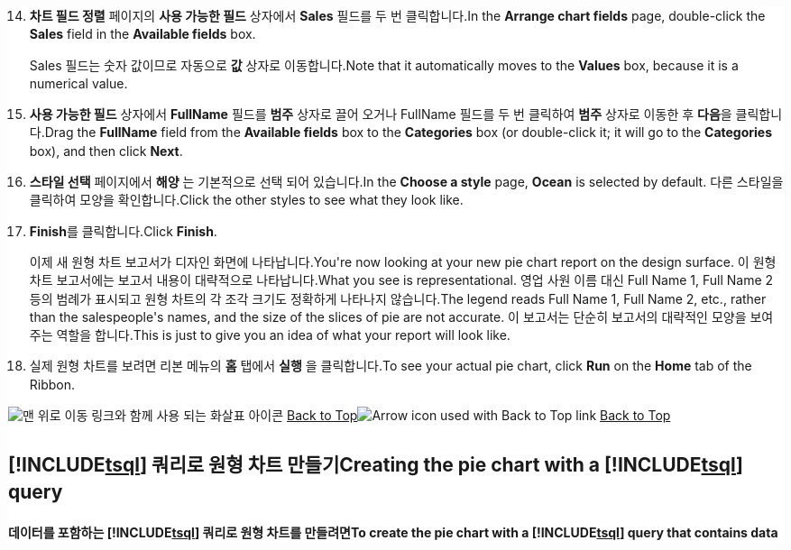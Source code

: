 14. <span data-ttu-id="92e53-149">**차트 필드 정렬** 페이지의 **사용 가능한 필드** 상자에서 **Sales** 필드를 두 번 클릭합니다.</span><span class="sxs-lookup"><span data-stu-id="92e53-149">In the **Arrange chart fields** page, double-click the **Sales** field in the **Available fields** box.</span></span>

     <span data-ttu-id="92e53-150">Sales 필드는 숫자 값이므로 자동으로 **값** 상자로 이동합니다.</span><span class="sxs-lookup"><span data-stu-id="92e53-150">Note that it automatically moves to the **Values** box, because it is a numerical value.</span></span>

15. <span data-ttu-id="92e53-151">**사용 가능한 필드** 상자에서 **FullName** 필드를 **범주** 상자로 끌어 오거나 FullName 필드를 두 번 클릭하여 **범주** 상자로 이동한 후 **다음**을 클릭합니다.</span><span class="sxs-lookup"><span data-stu-id="92e53-151">Drag the **FullName** field from the **Available fields** box to the **Categories** box (or double-click it; it will go to the **Categories** box), and then click **Next**.</span></span>

16. <span data-ttu-id="92e53-152">**스타일 선택** 페이지에서 **해양** 는 기본적으로 선택 되어 있습니다.</span><span class="sxs-lookup"><span data-stu-id="92e53-152">In the **Choose a style** page, **Ocean** is selected by default.</span></span> <span data-ttu-id="92e53-153">다른 스타일을 클릭하여 모양을 확인합니다.</span><span class="sxs-lookup"><span data-stu-id="92e53-153">Click the other styles to see what they look like.</span></span>

17. <span data-ttu-id="92e53-154">**Finish**를 클릭합니다.</span><span class="sxs-lookup"><span data-stu-id="92e53-154">Click **Finish**.</span></span>

     <span data-ttu-id="92e53-155">이제 새 원형 차트 보고서가 디자인 화면에 나타납니다.</span><span class="sxs-lookup"><span data-stu-id="92e53-155">You're now looking at your new pie chart report on the design surface.</span></span> <span data-ttu-id="92e53-156">이 원형 차트 보고서에는 보고서 내용이 대략적으로 나타납니다.</span><span class="sxs-lookup"><span data-stu-id="92e53-156">What you see is representational.</span></span> <span data-ttu-id="92e53-157">영업 사원 이름 대신 Full Name 1, Full Name 2 등의 범례가 표시되고 원형 차트의 각 조각 크기도 정확하게 나타나지 않습니다.</span><span class="sxs-lookup"><span data-stu-id="92e53-157">The legend reads Full Name 1, Full Name 2, etc., rather than the salespeople's names, and the size of the slices of pie are not accurate.</span></span> <span data-ttu-id="92e53-158">이 보고서는 단순히 보고서의 대략적인 모양을 보여 주는 역할을 합니다.</span><span class="sxs-lookup"><span data-stu-id="92e53-158">This is just to give you an idea of what your report will look like.</span></span>

18. <span data-ttu-id="92e53-159">실제 원형 차트를 보려면 리본 메뉴의 **홈** 탭에서 **실행** 을 클릭합니다.</span><span class="sxs-lookup"><span data-stu-id="92e53-159">To see your actual pie chart, click **Run** on the **Home** tab of the Ribbon.</span></span>

 <span data-ttu-id="92e53-160">![맨 위로 이동 링크와 함께 사용 되는 화살표 아이콘](../../2014-toc/media/uparrow16x16.gif "맨 위로 이동 링크와 함께 사용되는 화살표 아이콘") [Back to Top](#TwoWays)</span><span class="sxs-lookup"><span data-stu-id="92e53-160">![Arrow icon used with Back to Top link](../../2014-toc/media/uparrow16x16.gif "Arrow icon used with Back to Top link") [Back to Top](#TwoWays)</span></span>

##  <a name="creating-the-pie-chart-with-a-tsql-query"></a><a name="CreatePieQueryData"></a><span data-ttu-id="92e53-161">[!INCLUDE[tsql](../../../includes/tsql-md.md)] 쿼리로 원형 차트 만들기</span><span class="sxs-lookup"><span data-stu-id="92e53-161">Creating the pie chart with a [!INCLUDE[tsql](../../../includes/tsql-md.md)] query</span></span>

#### <a name="to-create-the-pie-chart-with-a-tsql-query-that-contains-data"></a><span data-ttu-id="92e53-162">데이터를 포함하는 [!INCLUDE[tsql](../../../includes/tsql-md.md)] 쿼리로 원형 차트를 만들려면</span><span class="sxs-lookup"><span data-stu-id="92e53-162">To create the pie chart with a [!INCLUDE[tsql](../../../includes/tsql-md.md)] query that contains data</span></span>
